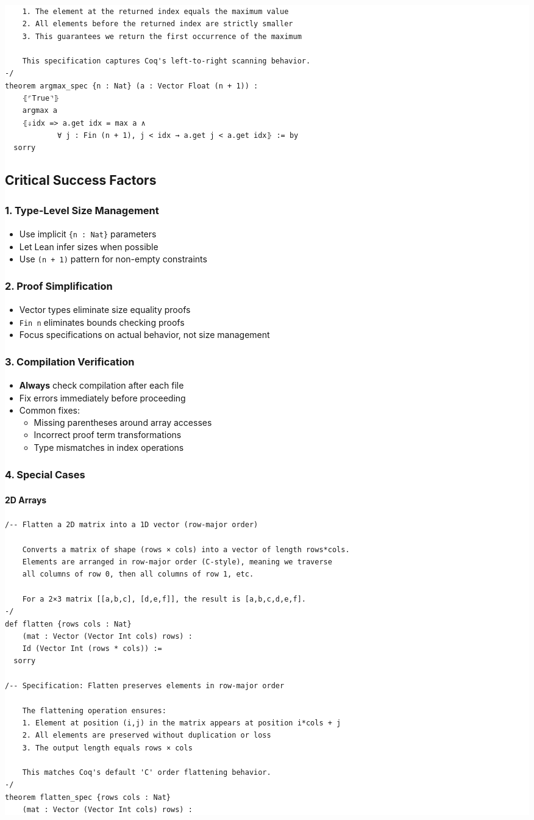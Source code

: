 ```lean
    1. The element at the returned index equals the maximum value
    2. All elements before the returned index are strictly smaller
    3. This guarantees we return the first occurrence of the maximum
    
    This specification captures Coq's left-to-right scanning behavior.
-/
theorem argmax_spec {n : Nat} (a : Vector Float (n + 1)) :
    ⦃⌜True⌝⦄
    argmax a
    ⦃⇓idx => a.get idx = max a ∧ 
            ∀ j : Fin (n + 1), j < idx → a.get j < a.get idx⦄ := by
  sorry
```

## Critical Success Factors

### 1. Type-Level Size Management
- Use implicit `{n : Nat}` parameters
- Let Lean infer sizes when possible
- Use `(n + 1)` pattern for non-empty constraints

### 2. Proof Simplification
- Vector types eliminate size equality proofs
- `Fin n` eliminates bounds checking proofs
- Focus specifications on actual behavior, not size management

### 3. Compilation Verification
- **Always** check compilation after each file
- Fix errors immediately before proceeding
- Common fixes:
  - Missing parentheses around array accesses
  - Incorrect proof term transformations
  - Type mismatches in index operations

### 4. Special Cases

#### 2D Arrays
```lean
/-- Flatten a 2D matrix into a 1D vector (row-major order)

    Converts a matrix of shape (rows × cols) into a vector of length rows*cols.
    Elements are arranged in row-major order (C-style), meaning we traverse
    all columns of row 0, then all columns of row 1, etc.
    
    For a 2×3 matrix [[a,b,c], [d,e,f]], the result is [a,b,c,d,e,f].
-/
def flatten {rows cols : Nat} 
    (mat : Vector (Vector Int cols) rows) : 
    Id (Vector Int (rows * cols)) :=
  sorry

/-- Specification: Flatten preserves elements in row-major order

    The flattening operation ensures:
    1. Element at position (i,j) in the matrix appears at position i*cols + j
    2. All elements are preserved without duplication or loss
    3. The output length equals rows × cols
    
    This matches Coq's default 'C' order flattening behavior.
-/
theorem flatten_spec {rows cols : Nat}
    (mat : Vector (Vector Int cols) rows) :
```
